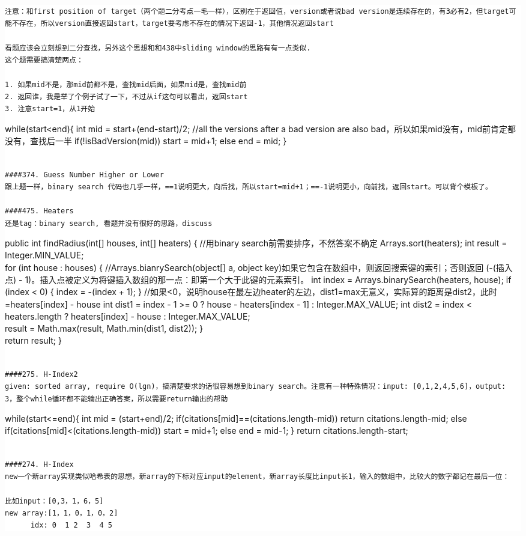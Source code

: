 ```
注意：和first position of target（两个题二分考点一毛一样），区别在于返回值，version或者说bad version是连续存在的，有3必有2，但target可能不存在，所以version直接返回start，target要考虑不存在的情况下返回-1，其他情况返回start

看题应该会立刻想到二分查找，另外这个思想和和438中sliding window的思路有有一点类似.
这个题需要搞清楚两点：

1. 如果mid不是，那mid前都不是，查找mid后面，如果mid是，查找mid前
2. 返回谁，我是举了个例子试了一下，不过从if这句可以看出，返回start
3. 注意start=1，从1开始
```
while(start<end){
    int mid = start+(end-start)/2;
    //all the versions after a bad version are also bad，所以如果mid没有，mid前肯定都没有，查找后一半
    if(!isBadVersion(mid)) start = mid+1;
    else end = mid;
}
```

####374. Guess Number Higher or Lower
跟上题一样，binary search 代码也几乎一样，==1说明更大，向后找，所以start=mid+1；==-1说明更小，向前找，返回start。可以背个模板了。

####475. Heaters
还是tag：binary search, 看题并没有很好的思路，discuss
```
public int findRadius(int[] houses, int[] heaters) {
    //用binary search前需要排序，不然答案不确定
    Arrays.sort(heaters);
    int result = Integer.MIN_VALUE;        
    for (int house : houses) {
        //Arrays.bianrySearch(object[] a, object key)如果它包含在数组中，则返回搜索键的索引；否则返回 (-(插入点) - 1)。插入点被定义为将键插入数组的那一点：即第一个大于此键的元素索引。
        int index = Arrays.binarySearch(heaters, house);
        if (index < 0) {
            index = -(index + 1);
        }
        //如果<0，说明house在最左边heater的左边，dist1=max无意义，实际算的距离是dist2，此时=heaters[index] - house
        int dist1 = index - 1 >= 0 ? house - heaters[index - 1] : Integer.MAX_VALUE;
        int dist2 = index < heaters.length ? heaters[index] - house : Integer.MAX_VALUE;        	
        result = Math.max(result, Math.min(dist1, dist2));
    }       
    return result;
}
```

####275. H-Index2
given: sorted array, require O(lgn)，搞清楚要求的话很容易想到binary search。注意有一种特殊情况：input: [0,1,2,4,5,6]，output: 3，整个while循环都不能输出正确答案，所以需要return输出的帮助
```
while(start<=end){
    int mid = (start+end)/2;
    if(citations[mid]==(citations.length-mid)) return citations.length-mid;
    else if(citations[mid]<(citations.length-mid)) start = mid+1;
    else end = mid-1;
}
return citations.length-start;
```

####274. H-Index
new一个新array实现类似哈希表的思想，新array的下标对应input的element，新array长度比input长1，输入的数组中，比较大的数字都记在最后一位：

比如input：[0,3，1，6，5] 
new array:[1，1，0，1，0，2]
      idx: 0  1 2  3  4 5

```